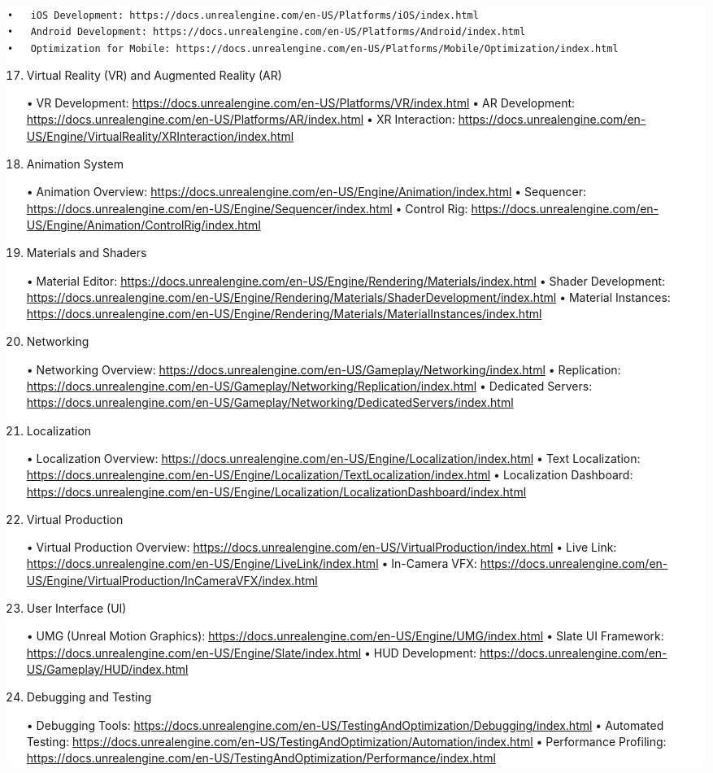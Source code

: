 	•	iOS Development: https://docs.unrealengine.com/en-US/Platforms/iOS/index.html
	•	Android Development: https://docs.unrealengine.com/en-US/Platforms/Android/index.html
	•	Optimization for Mobile: https://docs.unrealengine.com/en-US/Platforms/Mobile/Optimization/index.html

17. Virtual Reality (VR) and Augmented Reality (AR)

	•	VR Development: https://docs.unrealengine.com/en-US/Platforms/VR/index.html
	•	AR Development: https://docs.unrealengine.com/en-US/Platforms/AR/index.html
	•	XR Interaction: https://docs.unrealengine.com/en-US/Engine/VirtualReality/XRInteraction/index.html

18. Animation System

	•	Animation Overview: https://docs.unrealengine.com/en-US/Engine/Animation/index.html
	•	Sequencer: https://docs.unrealengine.com/en-US/Engine/Sequencer/index.html
	•	Control Rig: https://docs.unrealengine.com/en-US/Engine/Animation/ControlRig/index.html

19. Materials and Shaders

	•	Material Editor: https://docs.unrealengine.com/en-US/Engine/Rendering/Materials/index.html
	•	Shader Development: https://docs.unrealengine.com/en-US/Engine/Rendering/Materials/ShaderDevelopment/index.html
	•	Material Instances: https://docs.unrealengine.com/en-US/Engine/Rendering/Materials/MaterialInstances/index.html

20. Networking

	•	Networking Overview: https://docs.unrealengine.com/en-US/Gameplay/Networking/index.html
	•	Replication: https://docs.unrealengine.com/en-US/Gameplay/Networking/Replication/index.html
	•	Dedicated Servers: https://docs.unrealengine.com/en-US/Gameplay/Networking/DedicatedServers/index.html

21. Localization

	•	Localization Overview: https://docs.unrealengine.com/en-US/Engine/Localization/index.html
	•	Text Localization: https://docs.unrealengine.com/en-US/Engine/Localization/TextLocalization/index.html
	•	Localization Dashboard: https://docs.unrealengine.com/en-US/Engine/Localization/LocalizationDashboard/index.html

22. Virtual Production

	•	Virtual Production Overview: https://docs.unrealengine.com/en-US/VirtualProduction/index.html
	•	Live Link: https://docs.unrealengine.com/en-US/Engine/LiveLink/index.html
	•	In-Camera VFX: https://docs.unrealengine.com/en-US/Engine/VirtualProduction/InCameraVFX/index.html

23. User Interface (UI)

	•	UMG (Unreal Motion Graphics): https://docs.unrealengine.com/en-US/Engine/UMG/index.html
	•	Slate UI Framework: https://docs.unrealengine.com/en-US/Engine/Slate/index.html
	•	HUD Development: https://docs.unrealengine.com/en-US/Gameplay/HUD/index.html

24. Debugging and Testing

	•	Debugging Tools: https://docs.unrealengine.com/en-US/TestingAndOptimization/Debugging/index.html
	•	Automated Testing: https://docs.unrealengine.com/en-US/TestingAndOptimization/Automation/index.html
	•	Performance Profiling: https://docs.unrealengine.com/en-US/TestingAndOptimization/Performance/index.html

